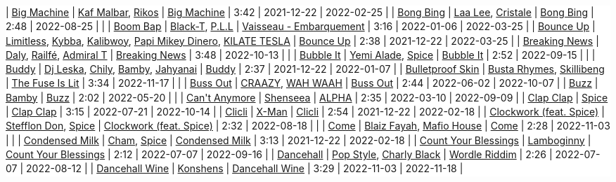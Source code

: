 | [Big Machine](https://open.spotify.com/track/6T7OjZ8G5WYiCdWYPTInb6) | [Kaf Malbar](https://open.spotify.com/artist/1id4EoPVo5qfzdP5gMf5U3), [Rikos](https://open.spotify.com/artist/78LEIZgEmSsw4BsrPKMto5) | [Big Machine](https://open.spotify.com/album/4TqK6M5ZV0ASYoubCujjjr) | 3:42 | 2021-12-22 | 2022-02-25 |
| [Bong Bing](https://open.spotify.com/track/2Nk5EgP9wXa3bpTU8V4i5t) | [Laa Lee](https://open.spotify.com/artist/4cb3HigJCNGP3rcRhVbYwS), [Cristale](https://open.spotify.com/artist/6U1hXHFTV27cbQVXZvnX27) | [Bong Bing](https://open.spotify.com/album/1jrrIPwjrDSsnx7Ciaqge6) | 2:48 | 2022-08-25 |  |
| [Boom Bap](https://open.spotify.com/track/0I9krFoejUlaxEA73x73uZ) | [Black\-T](https://open.spotify.com/artist/1nFZ21xwCakE48rU514Ao6), [P.L.L](https://open.spotify.com/artist/13RiaFe3XEZ4jw8t6YRquf) | [Vaisseau \- Embarquement](https://open.spotify.com/album/5pcYJRJmOrqw5sQfqvjaUc) | 3:16 | 2022-01-06 | 2022-03-25 |
| [Bounce Up](https://open.spotify.com/track/6blSHPDP98arokK4SXvZT0) | [Limitless](https://open.spotify.com/artist/4ufyMlueg4tz0JcKNQFHCz), [Kybba](https://open.spotify.com/artist/5I8OAPN5jY1wvHwpnsRRsA), [Kalibwoy](https://open.spotify.com/artist/3xhksfxjNLUAyxUdijvk4x), [Papi Mikey Dinero](https://open.spotify.com/artist/1ZzkltVaZc6BPQ9tluPtGi), [KILATE TESLA](https://open.spotify.com/artist/3aO2Q4cXKGxsh87bX4Oavo) | [Bounce Up](https://open.spotify.com/album/2DMaefc4W5AgIQFr9zfYMP) | 2:38 | 2021-12-22 | 2022-03-25 |
| [Breaking News](https://open.spotify.com/track/7b4PA6QeHODOBZ3uOamuHG) | [Daly](https://open.spotify.com/artist/3f9kMCz94xuAamS24WbmGL), [Railfé](https://open.spotify.com/artist/3TA0DO95SXcr3GDsQCHuNU), [Admiral T](https://open.spotify.com/artist/4TEnXYHvYwoMopWqxeAnTE) | [Breaking News](https://open.spotify.com/album/0zKHxF5htpYQMhExjG8UW5) | 3:48 | 2022-10-13 |  |
| [Bubble It](https://open.spotify.com/track/175UQjCdeBnpQe5O0LeWGG) | [Yemi Alade](https://open.spotify.com/artist/7fKO99ryLDo8VocdtVvwZW), [Spice](https://open.spotify.com/artist/0wEvWMQRqaXcgnrZv6KtyL) | [Bubble It](https://open.spotify.com/album/6Fz02VzDbrRtfDpyTwKq45) | 2:52 | 2022-09-15 |  |
| [Buddy](https://open.spotify.com/track/4T8NIH0KF7vKiNUtOhqJ2d) | [Dj Leska](https://open.spotify.com/artist/6CSKMBCeQhddsPL63zvDhX), [Chily](https://open.spotify.com/artist/0mnNM5o7vtxo3ivC7Tmoah), [Bamby](https://open.spotify.com/artist/1fuooeJa0UywkC89lN5tl6), [Jahyanai](https://open.spotify.com/artist/09FXva53dWku8Gu5N73rR8) | [Buddy](https://open.spotify.com/album/1Z9QBNnfFvtRIJZqwRBd6R) | 2:37 | 2021-12-22 | 2022-01-07 |
| [Bulletproof Skin](https://open.spotify.com/track/7CyszM5ZobMrQx1Obcv4K3) | [Busta Rhymes](https://open.spotify.com/artist/1YfEcTuGvBQ8xSD1f53UnK), [Skillibeng](https://open.spotify.com/artist/5FkUhnHQ0KC63549LHHtst) | [The Fuse Is Lit](https://open.spotify.com/album/5wGsdUOBWY4hiJJ2c2Vpu6) | 3:34 | 2022-11-17 |  |
| [Buss Out](https://open.spotify.com/track/2zr3g8dwrsRc30SXAYJjnv) | [CRAAZY](https://open.spotify.com/artist/7zBL53SPAeG7OObxZH6Lxd), [WAH WAAH](https://open.spotify.com/artist/6Xv9wB1rxazucdkzKMcHMG) | [Buss Out](https://open.spotify.com/album/5EDfw383RolFVbzUXCAVSm) | 2:44 | 2022-06-02 | 2022-10-07 |
| [Buzz](https://open.spotify.com/track/7dNKk2V4bD0MXdBhh1PLmR) | [Bamby](https://open.spotify.com/artist/1fuooeJa0UywkC89lN5tl6) | [Buzz](https://open.spotify.com/album/2ByFERdFOCwLIyxXfz1an5) | 2:02 | 2022-05-20 |  |
| [Can't Anymore](https://open.spotify.com/track/6zrZ7mVcznNd2Q6qB0iBrq) | [Shenseea](https://open.spotify.com/artist/1OFOShsIbhy1l5x73yuVyB) | [ALPHA](https://open.spotify.com/album/2UA2lqBPIhOFnvHszOVIaq) | 2:35 | 2022-03-10 | 2022-09-09 |
| [Clap Clap](https://open.spotify.com/track/0HRh0oyCzL77523ZBDZHhV) | [Spice](https://open.spotify.com/artist/0wEvWMQRqaXcgnrZv6KtyL) | [Clap Clap](https://open.spotify.com/album/4ujzl78TKBfkTbmB5VtllJ) | 3:15 | 2022-07-21 | 2022-10-14 |
| [Clicli](https://open.spotify.com/track/4Ybp2JxZFhAAZSwrMTWuiG) | [X\-Man](https://open.spotify.com/artist/4VYr2jD1AzhmEyT2L8xTg4) | [Clicli](https://open.spotify.com/album/3LpYLnk2KFLdJNw2A09TK4) | 2:54 | 2021-12-22 | 2022-02-18 |
| [Clockwork \(feat\. Spice\)](https://open.spotify.com/track/4GgvXbDt6qKWCSI8Fw2cVs) | [Stefflon Don](https://open.spotify.com/artist/2ExGrw6XpbtUAJHTLtUXUD), [Spice](https://open.spotify.com/artist/0wEvWMQRqaXcgnrZv6KtyL) | [Clockwork \(feat\. Spice\)](https://open.spotify.com/album/3FyXlLA79Yv7cNJgMQDGM8) | 2:32 | 2022-08-18 |  |
| [Come](https://open.spotify.com/track/1wE06ItQpK0wjAhCpwfsH4) | [Blaiz Fayah](https://open.spotify.com/artist/2WyypmYjOdaXg0bXDP67j7), [Mafio House](https://open.spotify.com/artist/0foFX6o95mgehKzL3n9VQw) | [Come](https://open.spotify.com/album/3VihwCwktiRiqN8TuLJe6C) | 2:28 | 2022-11-03 |  |
| [Condensed Milk](https://open.spotify.com/track/0vdsBH9VEZnOaFRzz0wYQP) | [Cham](https://open.spotify.com/artist/5G8IlDlnPQPN4YmtJ6NDxK), [Spice](https://open.spotify.com/artist/0wEvWMQRqaXcgnrZv6KtyL) | [Condensed Milk](https://open.spotify.com/album/7lk8DbGwZWNkHcNPg9cFUQ) | 3:13 | 2021-12-22 | 2022-02-18 |
| [Count Your Blessings](https://open.spotify.com/track/2SWBD2z2Hmh0VLirGrM7vM) | [Lamboginny](https://open.spotify.com/artist/4KK2BzTIojD7LTz9ndsVGF) | [Count Your Blessings](https://open.spotify.com/album/5EJsDFoL9jqVOsCS2UnXil) | 2:12 | 2022-07-07 | 2022-09-16 |
| [Dancehall](https://open.spotify.com/track/2sCG5Iwv9GdYNViAs5b7Gy) | [Pop Style](https://open.spotify.com/artist/5pzWFizoqhuhkImntBH12H), [Charly Black](https://open.spotify.com/artist/5sK8BsvyDl4TFA6KaBf8or) | [Wordle Riddim](https://open.spotify.com/album/5Qzyi64m3ak0GXtcd5bemz) | 2:26 | 2022-07-07 | 2022-08-12 |
| [Dancehall Wine](https://open.spotify.com/track/1UFUC9QOnQQPf6g5cAdsWX) | [Konshens](https://open.spotify.com/artist/3nwYsifpwrKmCIpw4i0HDW) | [Dancehall Wine](https://open.spotify.com/album/5aolARGoUHmdVDWuOQxIjb) | 3:29 | 2022-11-03 | 2022-11-18 |